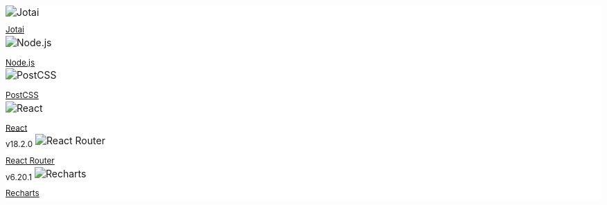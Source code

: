 <td align='center'>
  <img width='36' height='36' src='https://img.stackshare.io/service/104809/default_a92a415b1e57e7ff4b57998b50887b69d1c96701.png' alt='Jotai'>
  <br>
  <sub><a href="https://jotai.org/">Jotai</a></sub>
  <br>
  <sub></sub>
</td>

<td align='center'>
  <img width='36' height='36' src='https://img.stackshare.io/service/1011/n1JRsFeB_400x400.png' alt='Node.js'>
  <br>
  <sub><a href="http://nodejs.org/">Node.js</a></sub>
  <br>
  <sub></sub>
</td>

<td align='center'>
  <img width='36' height='36' src='https://img.stackshare.io/service/3339/rlFcjEdI.png' alt='PostCSS'>
  <br>
  <sub><a href="https://github.com/postcss/postcss">PostCSS</a></sub>
  <br>
  <sub></sub>
</td>

<td align='center'>
  <img width='36' height='36' src='https://img.stackshare.io/service/1020/OYIaJ1KK.png' alt='React'>
  <br>
  <sub><a href="https://reactjs.org/">React</a></sub>
  <br>
  <sub>v18.2.0</sub>
</td>

</tr>
<tr>
  <td align='center'>
  <img width='36' height='36' src='https://img.stackshare.io/service/3350/8261421.png' alt='React Router'>
  <br>
  <sub><a href="https://github.com/rackt/react-router">React Router</a></sub>
  <br>
  <sub>v6.20.1</sub>
</td>

<td align='center'>
  <img width='36' height='36' src='https://img.stackshare.io/service/5608/13690587.png' alt='Recharts'>
  <br>
  <sub><a href="http://recharts.org/">Recharts</a></sub>
  <br>
  <sub></sub>
</td>
